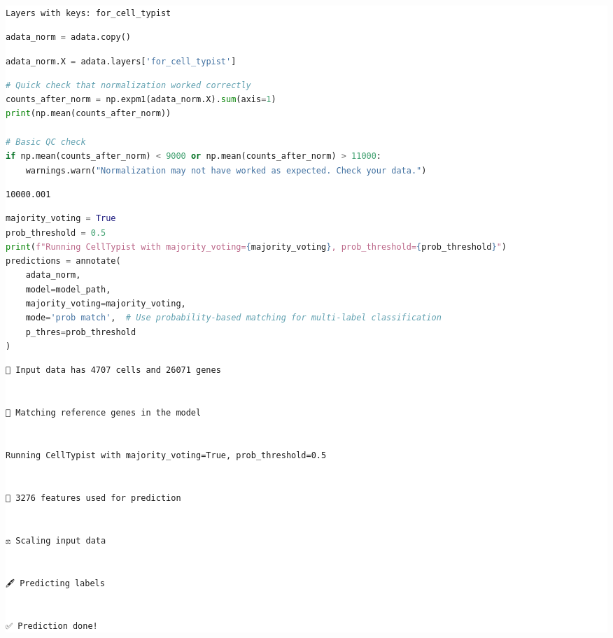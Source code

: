 


    Layers with keys: for_cell_typist




```python
adata_norm = adata.copy()
```


```python
adata_norm.X = adata.layers['for_cell_typist']
```


```python
# Quick check that normalization worked correctly
counts_after_norm = np.expm1(adata_norm.X).sum(axis=1)
print(np.mean(counts_after_norm))

# Basic QC check
if np.mean(counts_after_norm) < 9000 or np.mean(counts_after_norm) > 11000:
    warnings.warn("Normalization may not have worked as expected. Check your data.")
```

    10000.001



```python
majority_voting = True
prob_threshold = 0.5
print(f"Running CellTypist with majority_voting={majority_voting}, prob_threshold={prob_threshold}")
predictions = annotate(
    adata_norm, 
    model=model_path,
    majority_voting=majority_voting,
    mode='prob match',  # Use probability-based matching for multi-label classification
    p_thres=prob_threshold
)
```

    🔬 Input data has 4707 cells and 26071 genes


    🔗 Matching reference genes in the model


    Running CellTypist with majority_voting=True, prob_threshold=0.5


    🧬 3276 features used for prediction


    ⚖️ Scaling input data


    🖋️ Predicting labels


    ✅ Prediction done!
